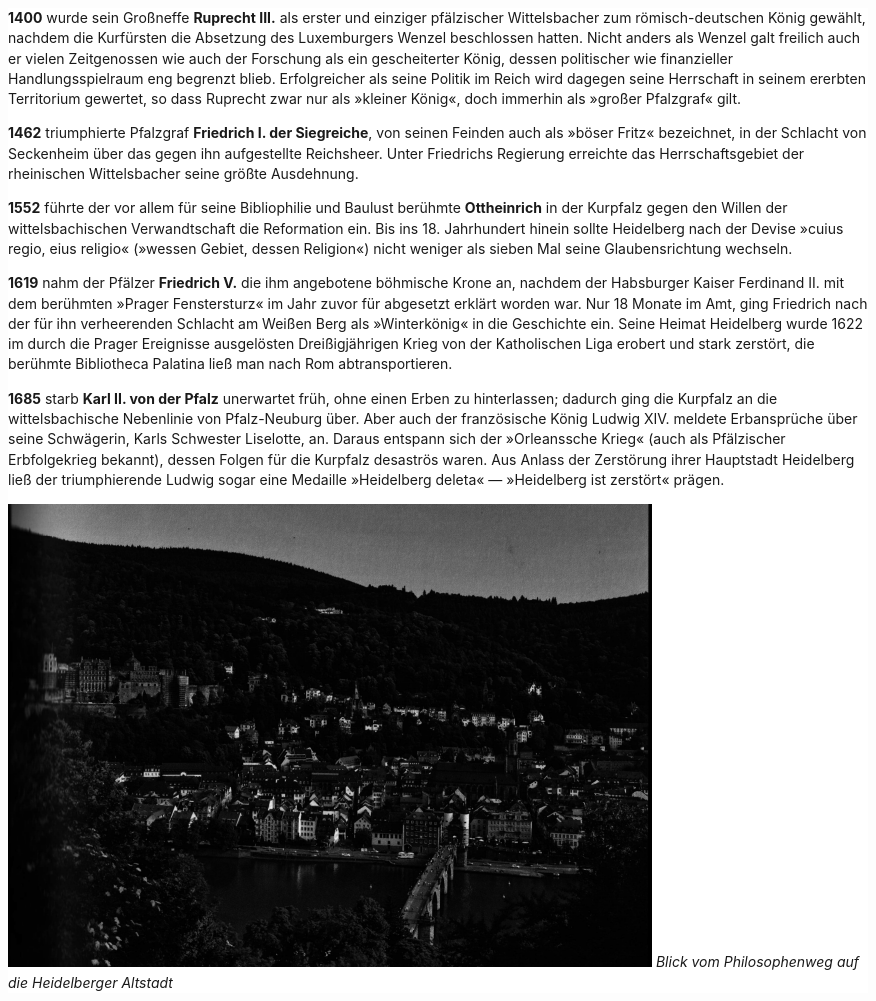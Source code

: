 **1400** wurde sein Großneffe **Ruprecht III.** als erster und einziger pfälzischer Wittelsbacher zum römisch-deutschen König gewählt, nachdem die Kurfürsten die Absetzung des Luxemburgers Wenzel beschlossen hatten. Nicht anders als Wenzel galt freilich auch er vielen Zeitgenossen wie auch der Forschung als ein gescheiterter König, dessen politischer wie finanzieller Handlungsspielraum eng begrenzt blieb. Erfolgreicher als seine Politik im Reich wird dagegen seine Herrschaft in seinem ererbten Territorium gewertet, so dass Ruprecht zwar nur als »kleiner König«, doch immerhin als »großer Pfalzgraf« gilt.

**1462** triumphierte Pfalzgraf **Friedrich I. der Siegreiche**, von seinen Feinden auch als »böser Fritz« bezeichnet, in der Schlacht von Seckenheim über das gegen ihn aufgestellte Reichsheer. Unter Friedrichs Regierung erreichte das Herrschaftsgebiet der rheinischen Wittelsbacher seine größte Ausdehnung. 

**1552** führte der vor allem für seine Bibliophilie und Baulust berühmte **Ottheinrich** in der Kurpfalz gegen den Willen der wittelsbachischen Verwandtschaft die Reformation ein. Bis ins 18. Jahrhundert hinein sollte Heidelberg nach der Devise »cuius regio, eius religio« (»wessen Gebiet, dessen Religion«) nicht weniger als sieben Mal seine Glaubensrichtung wechseln.

**1619** nahm der Pfälzer **Friedrich V.** die ihm angebotene böhmische Krone an, nachdem der Habsburger Kaiser Ferdinand II. mit dem berühmten »Prager Fenstersturz« im Jahr zuvor für abgesetzt erklärt worden war. Nur 18 Monate im Amt, ging Friedrich nach der für ihn verheerenden Schlacht am Weißen Berg als »Winterkönig« in die Geschichte ein. Seine Heimat Heidelberg wurde 1622 im durch die Prager Ereignisse ausgelösten Dreißigjährigen Krieg von der Katholischen Liga erobert und stark zerstört, die berühmte Bibliotheca Palatina ließ
man nach Rom abtransportieren.

**1685** starb **Karl II. von der Pfalz** unerwartet früh, ohne einen Erben zu hinterlassen; dadurch ging die Kurpfalz an die wittelsbachische Nebenlinie von Pfalz-Neuburg über. Aber auch der französische König Ludwig XIV. meldete Erbansprüche über seine Schwägerin, Karls Schwester Liselotte, an. Daraus entspann sich der »Orleanssche Krieg« (auch als Pfälzischer Erbfolgekrieg bekannt), dessen Folgen für die Kurpfalz desaströs waren. Aus Anlass der Zerstörung ihrer Hauptstadt Heidelberg ließ der triumphierende Ludwig sogar eine Medaille »Heidelberg deleta« — »Heidelberg ist zerstört« prägen. 

![blick](../images/ausblick.png)
*Blick vom Philosophenweg auf die Heidelberger Altstadt*
